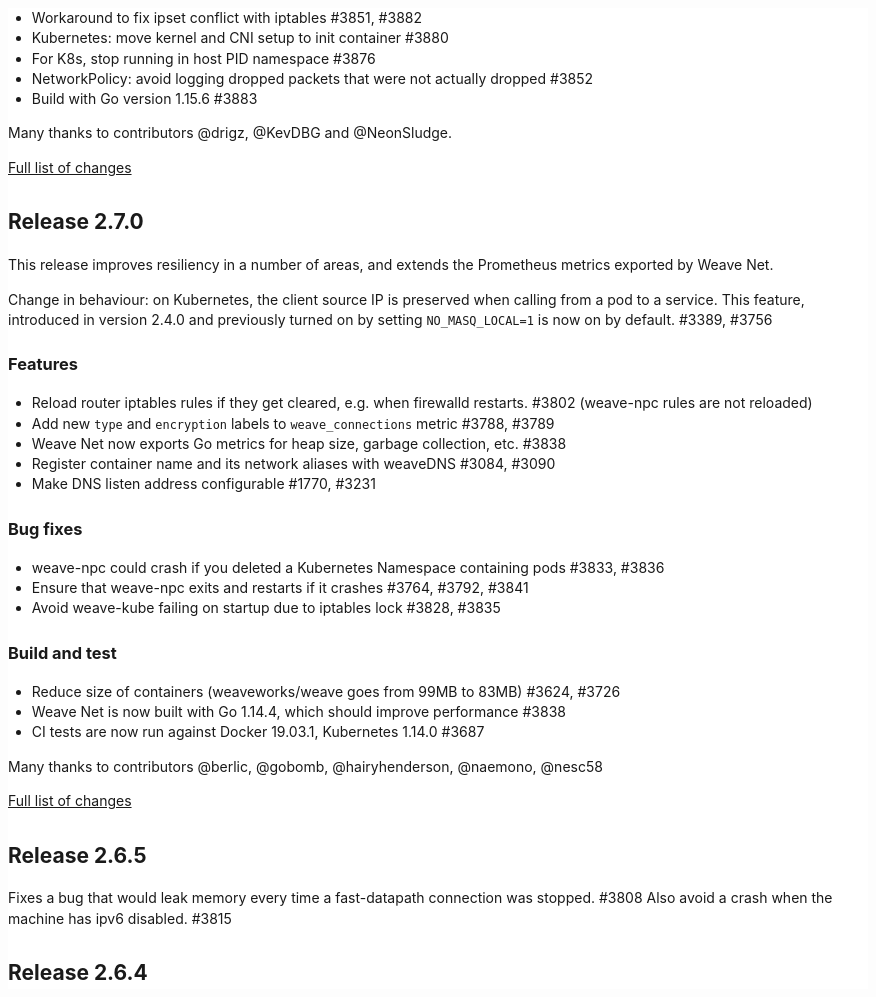 * Workaround to fix ipset conflict with iptables #3851, #3882
* Kubernetes: move kernel and CNI setup to init container #3880
* For K8s, stop running in host PID namespace #3876
* NetworkPolicy: avoid logging dropped packets that were not actually dropped #3852
* Build with Go version 1.15.6 #3883

Many thanks to contributors @drigz, @KevDBG and @NeonSludge.

[Full list of changes](https://github.com/weaveworks/weave/milestone/87?closed=1)

## Release 2.7.0

This release improves resiliency in a number of areas,
and extends the Prometheus metrics exported by Weave Net.

Change in behaviour: on Kubernetes, the client source IP is preserved 
when calling from a pod to a service.
This feature, introduced in version 2.4.0 and previously turned on by 
setting `NO_MASQ_LOCAL=1` is now on by default. #3389, #3756

### Features

* Reload router iptables rules if they get cleared, e.g. when firewalld restarts. #3802
  (weave-npc rules are not reloaded)
* Add new `type` and `encryption` labels to `weave_connections` metric #3788, #3789
* Weave Net now exports Go metrics for heap size, garbage collection, etc. #3838
* Register container name and its network aliases with weaveDNS #3084, #3090
* Make DNS listen address configurable #1770, #3231

### Bug fixes

* weave-npc could crash if you deleted a Kubernetes Namespace containing pods #3833, #3836
* Ensure that weave-npc exits and restarts if it crashes #3764, #3792, #3841
* Avoid weave-kube failing on startup due to iptables lock #3828, #3835

### Build and test

* Reduce size of containers (weaveworks/weave goes from 99MB to 83MB) #3624, #3726
* Weave Net is now built with Go 1.14.4, which should improve performance #3838
* CI tests are now run against Docker 19.03.1, Kubernetes 1.14.0 #3687

Many thanks to contributors @berlic, @gobomb, @hairyhenderson, @naemono, @nesc58

[Full list of changes](https://github.com/weaveworks/weave/milestone/81?closed=1)


## Release 2.6.5

Fixes a bug that would leak memory every time a fast-datapath connection
was stopped. #3808
Also avoid a crash when the machine has ipv6 disabled. #3815


## Release 2.6.4
